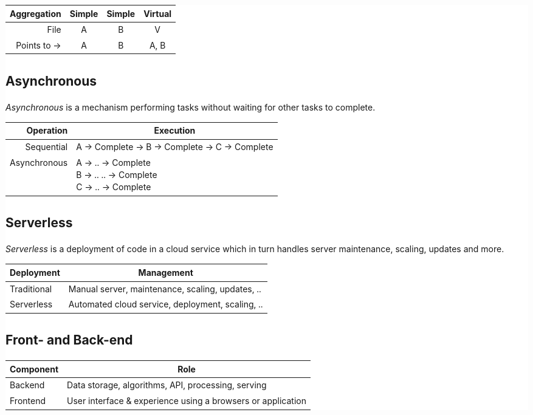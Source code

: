 
|             Aggregation | Simple | Simple | Virtual |
|------------------------:|:------:|:------:|:-------:|
|                    File |    A   |    B   |    V    |
| Points to $\rightarrow$ |    A   |    B   |   A, B  |


## Asynchronous

_Asynchronous_
is a mechanism performing tasks without waiting for other tasks to complete.

|    Operation | Execution                                                                                                                                                      |
|-------------:|----------------------------------------------------------------------------------------------------------------------------------------------------------------|
|   Sequential | A $\longrightarrow$ Complete $\rightarrow$ B $\longrightarrow$ Complete $\rightarrow$ C $\longrightarrow$ Complete                                             |
| Asynchronous | A $\longrightarrow$ .. $\longrightarrow$ Complete<br>B $\longrightarrow$ .. .. $\longrightarrow$ Complete<br>C $\longrightarrow$ .. $\longrightarrow$ Complete |


## Serverless

_Serverless_
is a deployment of code in a cloud service which in turn handles
server maintenance, scaling, updates and more. 

| Deployment  | Management                                       |
|-------------|--------------------------------------------------|
| Traditional | Manual server, maintenance, scaling, updates, .. |
| Serverless  | Automated cloud service, deployment, scaling, .. |


## Front- and Back-end

| Component | Role                                                        |
|-----------|-------------------------------------------------------------|
| Backend   | Data storage, algorithms, API, processing, serving          |
| Frontend  | User interface & experience using a browsers or application |
